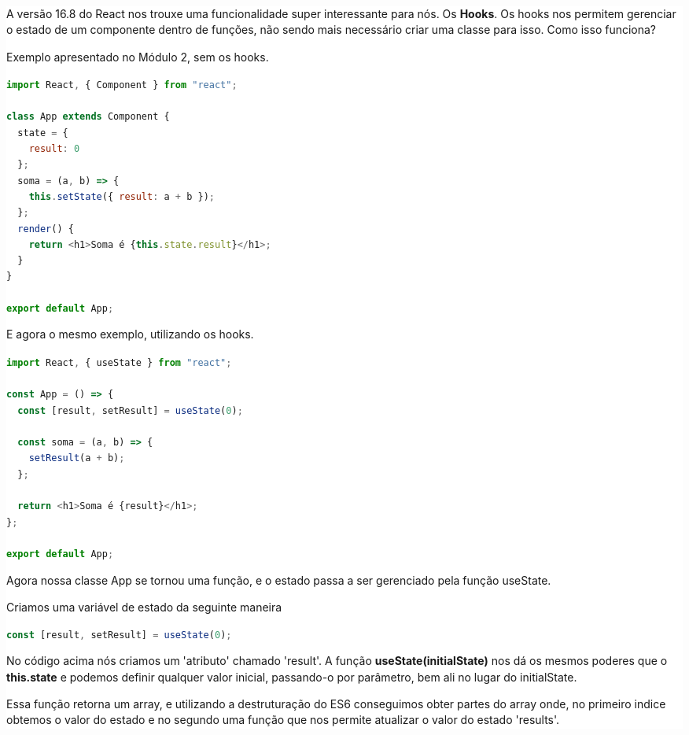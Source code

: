 A versão 16.8 do React nos trouxe uma funcionalidade super interessante para nós. Os **Hooks**.
Os hooks nos permitem gerenciar o estado de um componente dentro de funções, não sendo mais necessário criar uma classe para isso. Como isso funciona?

Exemplo apresentado no Módulo 2, sem os hooks.

```js
import React, { Component } from "react";

class App extends Component {
  state = {
    result: 0
  };
  soma = (a, b) => {
    this.setState({ result: a + b });
  };
  render() {
    return <h1>Soma é {this.state.result}</h1>;
  }
}

export default App;
```

E agora o mesmo exemplo, utilizando os hooks.

```js
import React, { useState } from "react";

const App = () => {
  const [result, setResult] = useState(0);

  const soma = (a, b) => {
    setResult(a + b);
  };

  return <h1>Soma é {result}</h1>;
};

export default App;
```

Agora nossa classe App se tornou uma função, e o estado passa a ser gerenciado pela função useState.

Criamos uma variável de estado da seguinte maneira

```js
const [result, setResult] = useState(0);
```

No código acima nós criamos um 'atributo' chamado 'result'.
A função **useState(initialState)** nos dá os mesmos poderes que o **this.state** e podemos definir qualquer valor inicial, passando-o por parâmetro, bem ali no lugar do initialState.

Essa função retorna um array, e utilizando a destruturação do ES6 conseguimos obter partes do array onde, no primeiro indice obtemos o valor do estado e no segundo uma função que nos permite atualizar o valor do estado 'results'.
